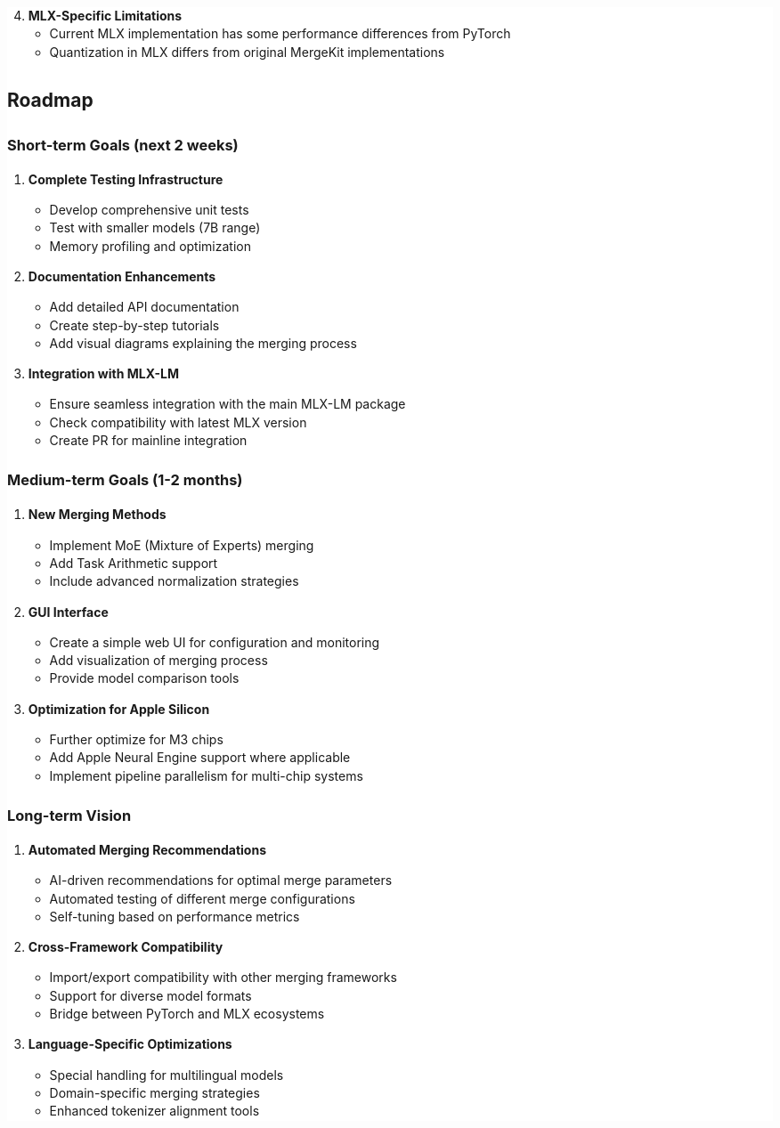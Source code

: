 4. **MLX-Specific Limitations**
   - Current MLX implementation has some performance differences from PyTorch
   - Quantization in MLX differs from original MergeKit implementations

## Roadmap

### Short-term Goals (next 2 weeks)

1. **Complete Testing Infrastructure**
   - Develop comprehensive unit tests
   - Test with smaller models (7B range)
   - Memory profiling and optimization

2. **Documentation Enhancements**
   - Add detailed API documentation
   - Create step-by-step tutorials
   - Add visual diagrams explaining the merging process

3. **Integration with MLX-LM**
   - Ensure seamless integration with the main MLX-LM package
   - Check compatibility with latest MLX version
   - Create PR for mainline integration

### Medium-term Goals (1-2 months)

1. **New Merging Methods**
   - Implement MoE (Mixture of Experts) merging
   - Add Task Arithmetic support
   - Include advanced normalization strategies

2. **GUI Interface**
   - Create a simple web UI for configuration and monitoring
   - Add visualization of merging process
   - Provide model comparison tools

3. **Optimization for Apple Silicon**
   - Further optimize for M3 chips
   - Add Apple Neural Engine support where applicable
   - Implement pipeline parallelism for multi-chip systems

### Long-term Vision

1. **Automated Merging Recommendations**
   - AI-driven recommendations for optimal merge parameters
   - Automated testing of different merge configurations
   - Self-tuning based on performance metrics

2. **Cross-Framework Compatibility**
   - Import/export compatibility with other merging frameworks
   - Support for diverse model formats
   - Bridge between PyTorch and MLX ecosystems

3. **Language-Specific Optimizations**
   - Special handling for multilingual models
   - Domain-specific merging strategies
   - Enhanced tokenizer alignment tools
